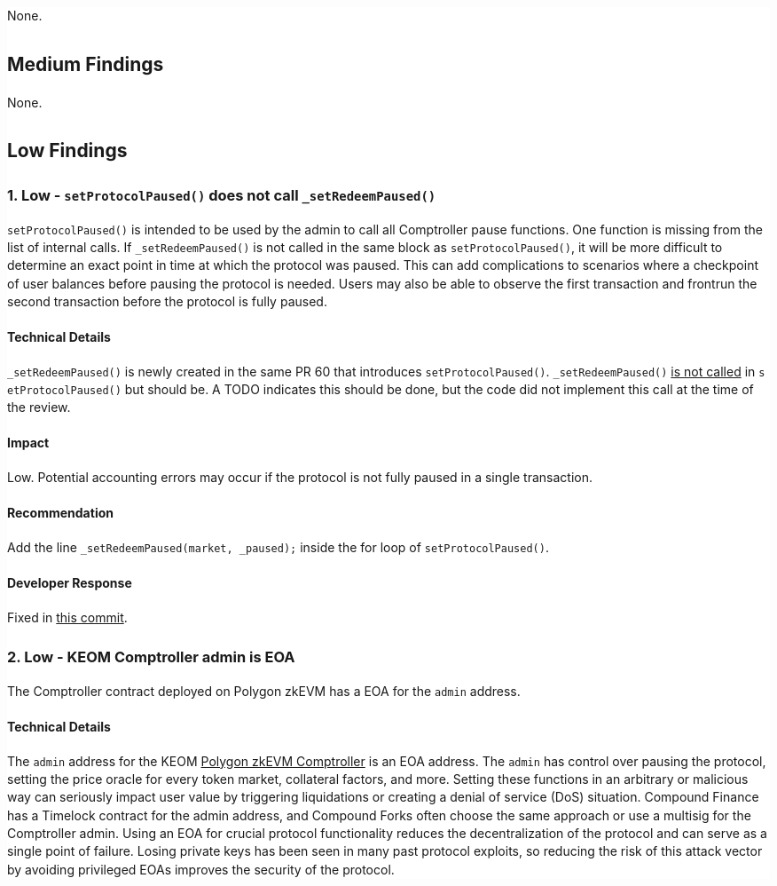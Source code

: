 None.

## Medium Findings

None.

## Low Findings

### 1. Low - `setProtocolPaused()` does not call `_setRedeemPaused()`

`setProtocolPaused()` is intended to be used by the admin to call all Comptroller pause functions. One function is missing from the list of internal calls. If `_setRedeemPaused()` is not called in the same block as `setProtocolPaused()`, it will be more difficult to determine an exact point in time at which the protocol was paused. This can add complications to scenarios where a checkpoint of user balances before pausing the protocol is needed. Users may also be able to observe the first transaction and frontrun the second transaction before the protocol is fully paused.

#### Technical Details

`_setRedeemPaused()` is newly created in the same PR 60 that introduces `setProtocolPaused()`. `_setRedeemPaused()` [is not called](https://github.com/0Vix/0vix-protocol/blob/bc39bea2f2bf582668d5e5499a0748e7bd3ed623/contracts/comptroller/Comptroller.sol#L1955) in `setProtocolPaused()` but should be. A TODO indicates this should be done, but the code did not implement this call at the time of the review.

#### Impact

Low. Potential accounting errors may occur if the protocol is not fully paused in a single transaction.

#### Recommendation

Add the line `_setRedeemPaused(market, _paused);` inside the for loop of `setProtocolPaused()`.

#### Developer Response

Fixed in [this commit](https://github.com/0Vix/0vix-protocol/pull/60/commits/9d5b6ee510f5718be1a8abda4c8bace3151e96d5).

### 2. Low - KEOM Comptroller admin is EOA

The Comptroller contract deployed on Polygon zkEVM has a EOA for the `admin` address.

#### Technical Details

The `admin` address for the KEOM [Polygon zkEVM Comptroller](https://zkevm.polygonscan.com/address/0x6ea32f626e3a5c41547235ebbdf861526e11f482) is an EOA address. The `admin` has control over pausing the protocol, setting the price oracle for every token market, collateral factors, and more. Setting these functions in an arbitrary or malicious way can seriously impact user value by triggering liquidations or creating a denial of service (DoS) situation. Compound Finance has a Timelock contract for the admin address, and Compound Forks often choose the same approach or use a multisig for the Comptroller admin. Using an EOA for crucial protocol functionality reduces the decentralization of the protocol and can serve as a single point of failure. Losing private keys has been seen in many past protocol exploits, so reducing the risk of this attack vector by avoiding privileged EOAs improves the security of the protocol.
